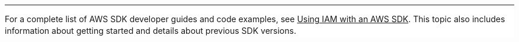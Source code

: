 ------

For a complete list of AWS SDK developer guides and code examples, see [Using IAM with an AWS SDK](sdk-general-information-section.md)\. This topic also includes information about getting started and details about previous SDK versions\.